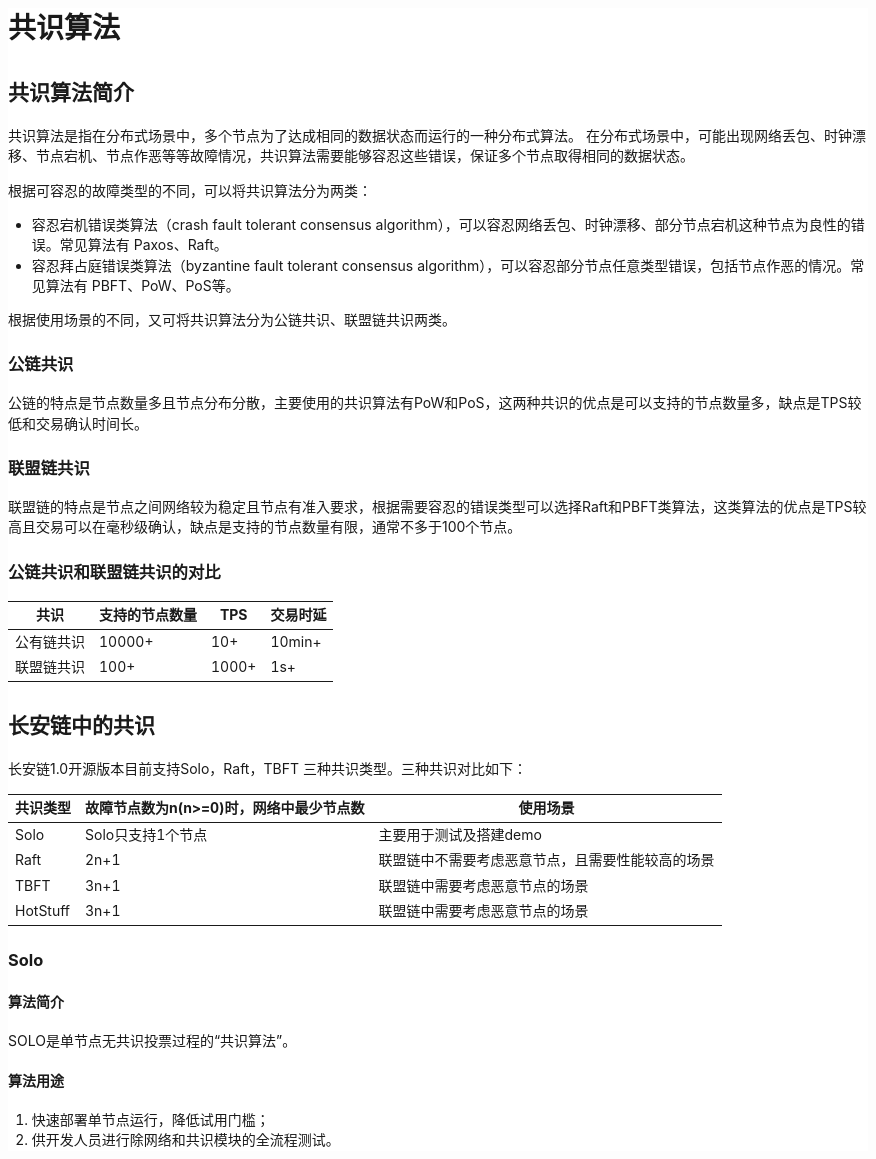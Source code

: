 # 共识算法


## 共识算法简介
共识算法是指在分布式场景中，多个节点为了达成相同的数据状态而运行的一种分布式算法。
在分布式场景中，可能出现网络丢包、时钟漂移、节点宕机、节点作恶等等故障情况，共识算法需要能够容忍这些错误，保证多个节点取得相同的数据状态。

根据可容忍的故障类型的不同，可以将共识算法分为两类：

- 容忍宕机错误类算法（crash fault tolerant consensus algorithm），可以容忍网络丢包、时钟漂移、部分节点宕机这种节点为良性的错误。常见算法有 Paxos、Raft。
- 容忍拜占庭错误类算法（byzantine fault tolerant consensus algorithm），可以容忍部分节点任意类型错误，包括节点作恶的情况。常见算法有 PBFT、PoW、PoS等。

根据使用场景的不同，又可将共识算法分为公链共识、联盟链共识两类。
### 公链共识
公链的特点是节点数量多且节点分布分散，主要使用的共识算法有PoW和PoS，这两种共识的优点是可以支持的节点数量多，缺点是TPS较低和交易确认时间长。

### 联盟链共识
联盟链的特点是节点之间网络较为稳定且节点有准入要求，根据需要容忍的错误类型可以选择Raft和PBFT类算法，这类算法的优点是TPS较高且交易可以在毫秒级确认，缺点是支持的节点数量有限，通常不多于100个节点。

### 公链共识和联盟链共识的对比

| 共识       | 支持的节点数量 | TPS   | 交易时延 |
| ---        | ---            | ---   | ---      |
| 公有链共识 | 10000+         | 10+   | 10min+   |
| 联盟链共识 | 100+           | 1000+ | 1s+      |

## 长安链中的共识
长安链1.0开源版本目前支持Solo，Raft，TBFT 三种共识类型。三种共识对比如下：

| 共识类型 | 故障节点数为n(n>=0)时，网络中最少节点数 | 使用场景                                         |
| -------- | --------------------------------------- | ------------------------------------------------ |
| Solo     | Solo只支持1个节点                       | 主要用于测试及搭建demo                           |
| Raft     | 2n+1                                    | 联盟链中不需要考虑恶意节点，且需要性能较高的场景 |
| TBFT     | 3n+1                                    | 联盟链中需要考虑恶意节点的场景                   |
| HotStuff | 3n+1                                    | 联盟链中需要考虑恶意节点的场景                   |

### Solo

#### 算法简介
SOLO是单节点无共识投票过程的“共识算法”。

#### 算法用途
1. 快速部署单节点运行，降低试用门槛；
2. 供开发人员进行除网络和共识模块的全流程测试。
